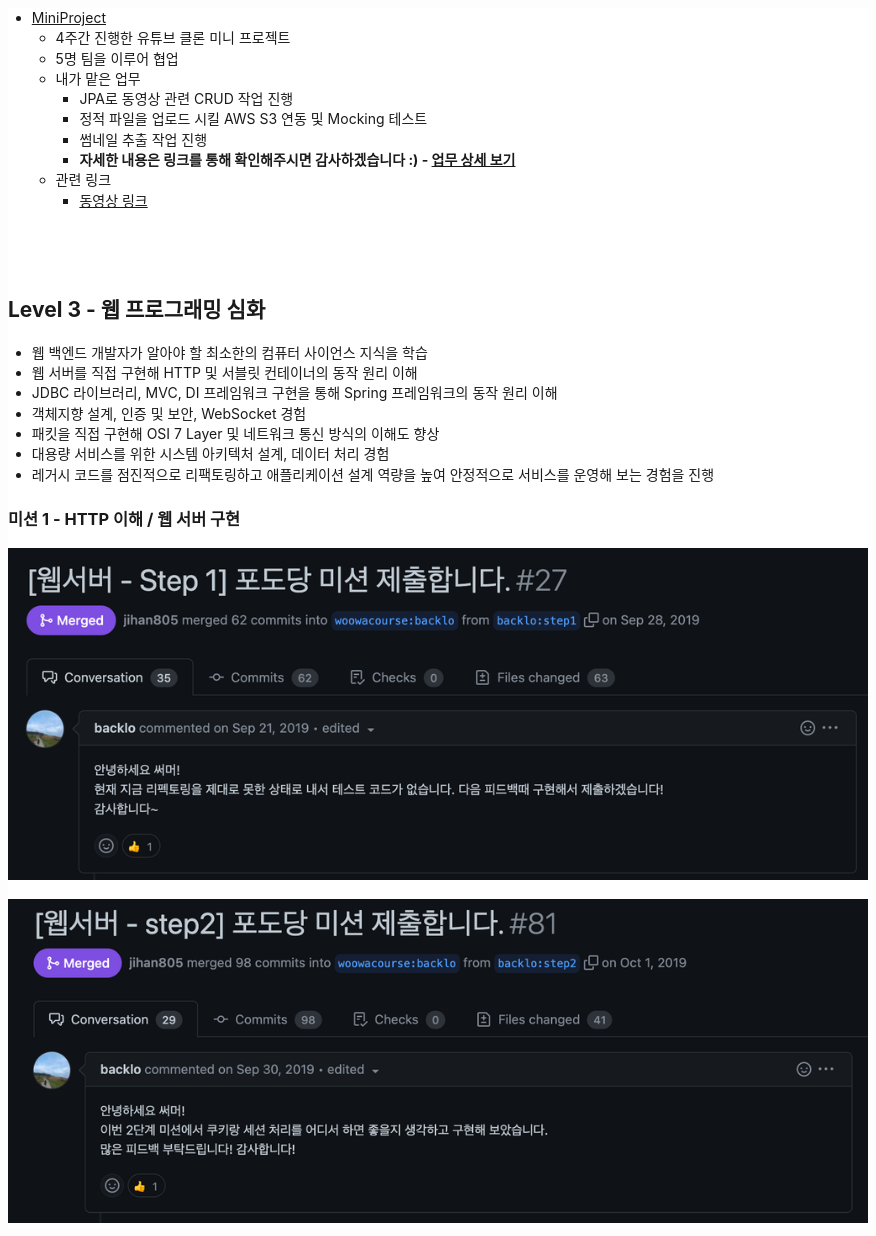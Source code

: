 * [MiniProject](https://github.com/woowahan-ioi)
  * 4주간 진행한 유튜브 클론 미니 프로젝트
  * 5명 팀을 이루어 협업
  * 내가 맡은 업무
    * JPA로 동영상 관련 CRUD 작업 진행
    * 정적 파일을 업로드 시킬 AWS S3 연동 및 Mocking 테스트
    * 썸네일 추출 작업 진행
    * **자세한 내용은 링크를 통해 확인해주시면 감사하겠습니다 :) - [업무 상세 보기](https://github.com/backlo/miniprojects-2019)**
  * 관련 링크
    * [동영상 링크](https://www.youtube.com/playlist?list=PLgXGHBqgT2TsWUA5puZimG3DDlJTd370Q)

<br/>

<br/>

## Level 3 - 웹 프로그래밍 심화
* 웹 백엔드 개발자가 알아야 할 최소한의 컴퓨터 사이언스 지식을 학습
* 웹 서버를 직접 구현해 HTTP 및 서블릿 컨테이너의 동작 원리 이해
* JDBC 라이브러리, MVC, DI 프레임워크 구현을 통해 Spring 프레임워크의 동작 원리 이해
* 객체지향 설계, 인증 및 보안, WebSocket 경험
* 패킷을 직접 구현해 OSI 7 Layer 및 네트워크 통신 방식의 이해도 향상
* 대용량 서비스를 위한 시스템 아키텍처 설계, 데이터 처리 경험
* 레거시 코드를 점진적으로 리팩토링하고 애플리케이션 설계 역량을 높여 안정적으로 서비스를 운영해 보는 경험을 진행

### 미션 1 - HTTP 이해 / 웹 서버 구현

![image-20221227191545080](./images/3-http-1.png)

![image-20221227191608417](./images/3-http-2.png)
